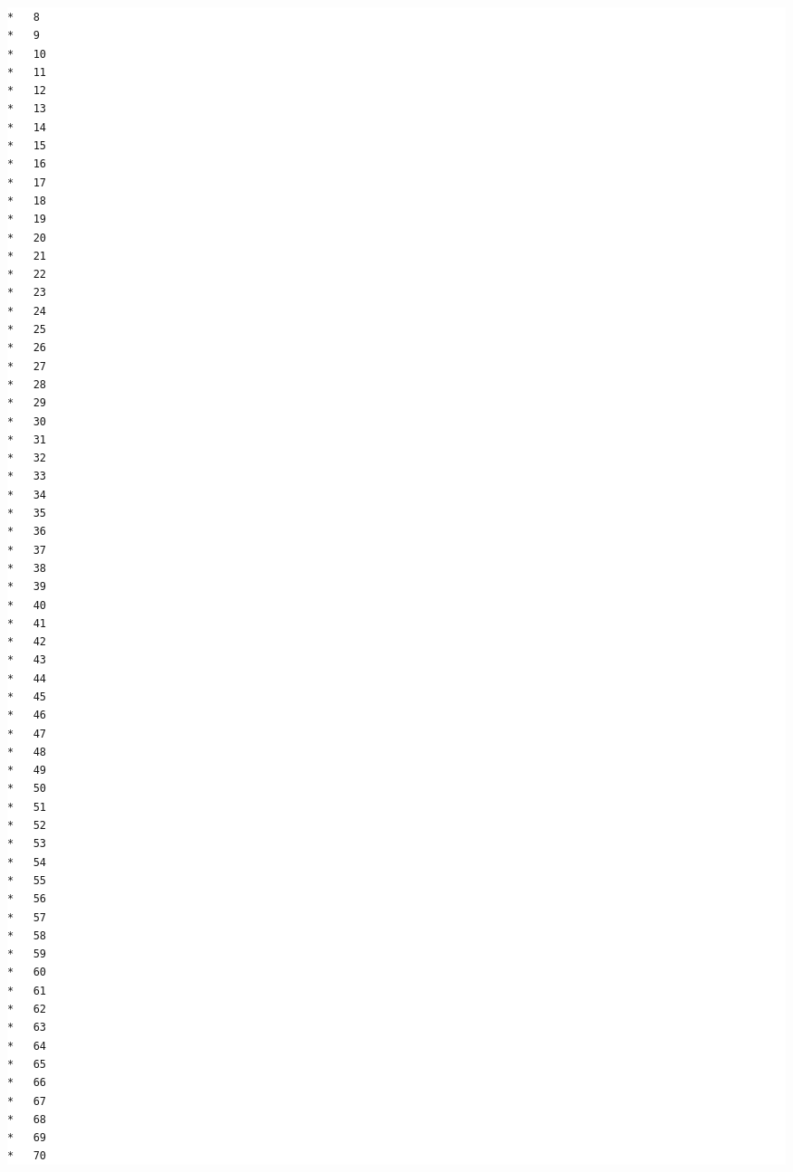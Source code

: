 ```
*   8
*   9
*   10
*   11
*   12
*   13
*   14
*   15
*   16
*   17
*   18
*   19
*   20
*   21
*   22
*   23
*   24
*   25
*   26
*   27
*   28
*   29
*   30
*   31
*   32
*   33
*   34
*   35
*   36
*   37
*   38
*   39
*   40
*   41
*   42
*   43
*   44
*   45
*   46
*   47
*   48
*   49
*   50
*   51
*   52
*   53
*   54
*   55
*   56
*   57
*   58
*   59
*   60
*   61
*   62
*   63
*   64
*   65
*   66
*   67
*   68
*   69
*   70
```